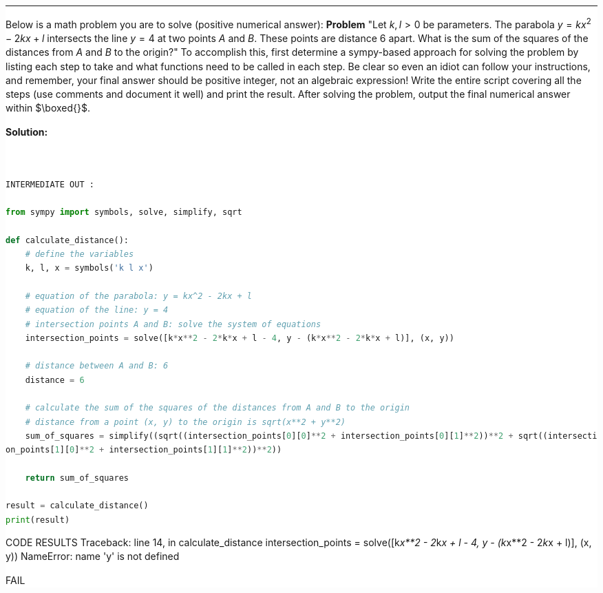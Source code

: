 
---

Below is a math problem you are to solve (positive numerical answer):
**Problem**
"Let $k, l > 0$ be parameters. The parabola $y = kx^2 - 2kx + l$ intersects the line $y = 4$ at two points $A$ and $B$. These points are distance 6 apart. What is the sum of the squares of the distances from $A$ and $B$ to the origin?"
To accomplish this, first determine a sympy-based approach for solving the problem by listing each step to take and what functions need to be called in each step. Be clear so even an idiot can follow your instructions, and remember, your final answer should be positive integer, not an algebraic expression!
Write the entire script covering all the steps (use comments and document it well) and print the result. After solving the problem, output the final numerical answer within $\boxed{}$.

**Solution:** 



```python


INTERMEDIATE OUT :

from sympy import symbols, solve, simplify, sqrt

def calculate_distance():
    # define the variables
    k, l, x = symbols('k l x')

    # equation of the parabola: y = kx^2 - 2kx + l
    # equation of the line: y = 4
    # intersection points A and B: solve the system of equations
    intersection_points = solve([k*x**2 - 2*k*x + l - 4, y - (k*x**2 - 2*k*x + l)], (x, y))

    # distance between A and B: 6
    distance = 6

    # calculate the sum of the squares of the distances from A and B to the origin
    # distance from a point (x, y) to the origin is sqrt(x**2 + y**2)
    sum_of_squares = simplify((sqrt((intersection_points[0][0]**2 + intersection_points[0][1]**2))**2 + sqrt((intersection_points[1][0]**2 + intersection_points[1][1]**2))**2))

    return sum_of_squares

result = calculate_distance()
print(result)
```

CODE RESULTS Traceback: line 14, in calculate_distance
    intersection_points = solve([k*x**2 - 2*k*x + l - 4, y - (k*x**2 - 2*k*x + l)], (x, y))
NameError: name 'y' is not defined

FAIL
